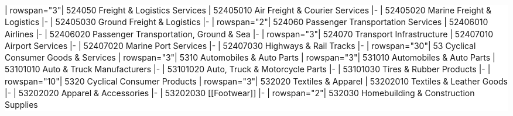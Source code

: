 | rowspan="3"| 524050 Freight & Logistics Services
| 52405010 Air Freight & Courier Services
|-
| 52405020 Marine Freight & Logistics
|-
| 52405030 Ground Freight & Logistics
|-
| rowspan="2"| 524060 Passenger Transportation Services
| 52406010 Airlines
|-
| 52406020 Passenger Transportation, Ground & Sea
|-
| rowspan="3"| 524070 Transport Infrastructure
| 52407010 Airport Services
|-
| 52407020 Marine Port Services
|-
| 52407030 Highways & Rail Tracks
|-
| rowspan="30"| 53 Cyclical Consumer Goods & Services
| rowspan="3"| 5310 Automobiles & Auto Parts
| rowspan="3"| 531010 Automobiles & Auto Parts
| 53101010 Auto & Truck Manufacturers
|-
| 53101020 Auto, Truck & Motorcycle Parts
|-
| 53101030 Tires & Rubber Products
|-
| rowspan="10"| 5320 Cyclical Consumer Products
| rowspan="3"| 532020 Textiles & Apparel
| 53202010 Textiles & Leather Goods
|-
| 53202020 Apparel & Accessories
|-
| 53202030 [[Footwear]]
|-
| rowspan="2"| 532030 Homebuilding & Construction Supplies